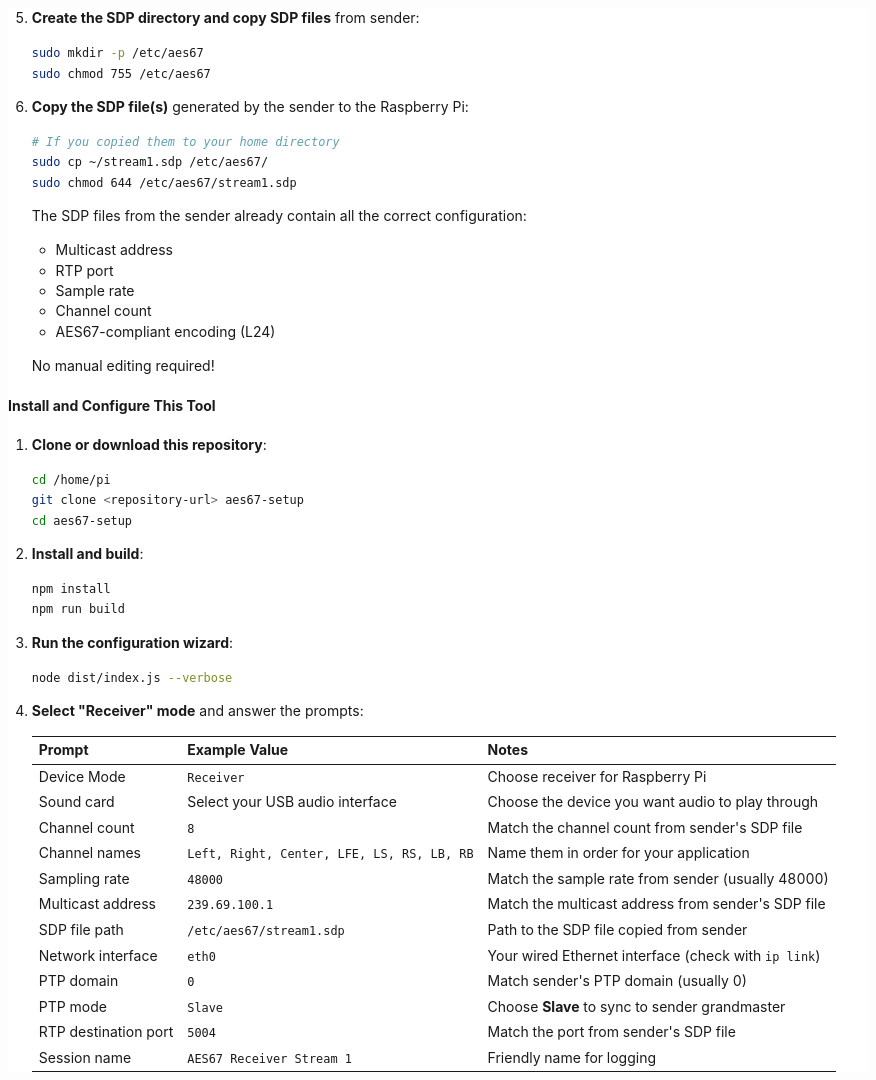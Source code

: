 5. **Create the SDP directory and copy SDP files** from sender:
   ```bash
   sudo mkdir -p /etc/aes67
   sudo chmod 755 /etc/aes67
   ```

6. **Copy the SDP file(s)** generated by the sender to the Raspberry Pi:
   ```bash
   # If you copied them to your home directory
   sudo cp ~/stream1.sdp /etc/aes67/
   sudo chmod 644 /etc/aes67/stream1.sdp
   ```
   
   The SDP files from the sender already contain all the correct configuration:
   - Multicast address
   - RTP port
   - Sample rate
   - Channel count
   - AES67-compliant encoding (L24)
   
   No manual editing required!

#### Install and Configure This Tool

1. **Clone or download this repository**:
   ```bash
   cd /home/pi
   git clone <repository-url> aes67-setup
   cd aes67-setup
   ```

2. **Install and build**:
   ```bash
   npm install
   npm run build
   ```

3. **Run the configuration wizard**:
   ```bash
   node dist/index.js --verbose
   ```

4. **Select "Receiver" mode** and answer the prompts:

   | Prompt | Example Value | Notes |
   |--------|--------------|-------|
   | Device Mode | `Receiver` | Choose receiver for Raspberry Pi |
   | Sound card | Select your USB audio interface | Choose the device you want audio to play through |
   | Channel count | `8` | Match the channel count from sender's SDP file |
   | Channel names | `Left, Right, Center, LFE, LS, RS, LB, RB` | Name them in order for your application |
   | Sampling rate | `48000` | Match the sample rate from sender (usually 48000) |
   | Multicast address | `239.69.100.1` | Match the multicast address from sender's SDP file |
   | SDP file path | `/etc/aes67/stream1.sdp` | Path to the SDP file copied from sender |
   | Network interface | `eth0` | Your wired Ethernet interface (check with `ip link`) |
   | PTP domain | `0` | Match sender's PTP domain (usually 0) |
   | PTP mode | `Slave` | Choose **Slave** to sync to sender grandmaster |
   | RTP destination port | `5004` | Match the port from sender's SDP file |
   | Session name | `AES67 Receiver Stream 1` | Friendly name for logging |
   